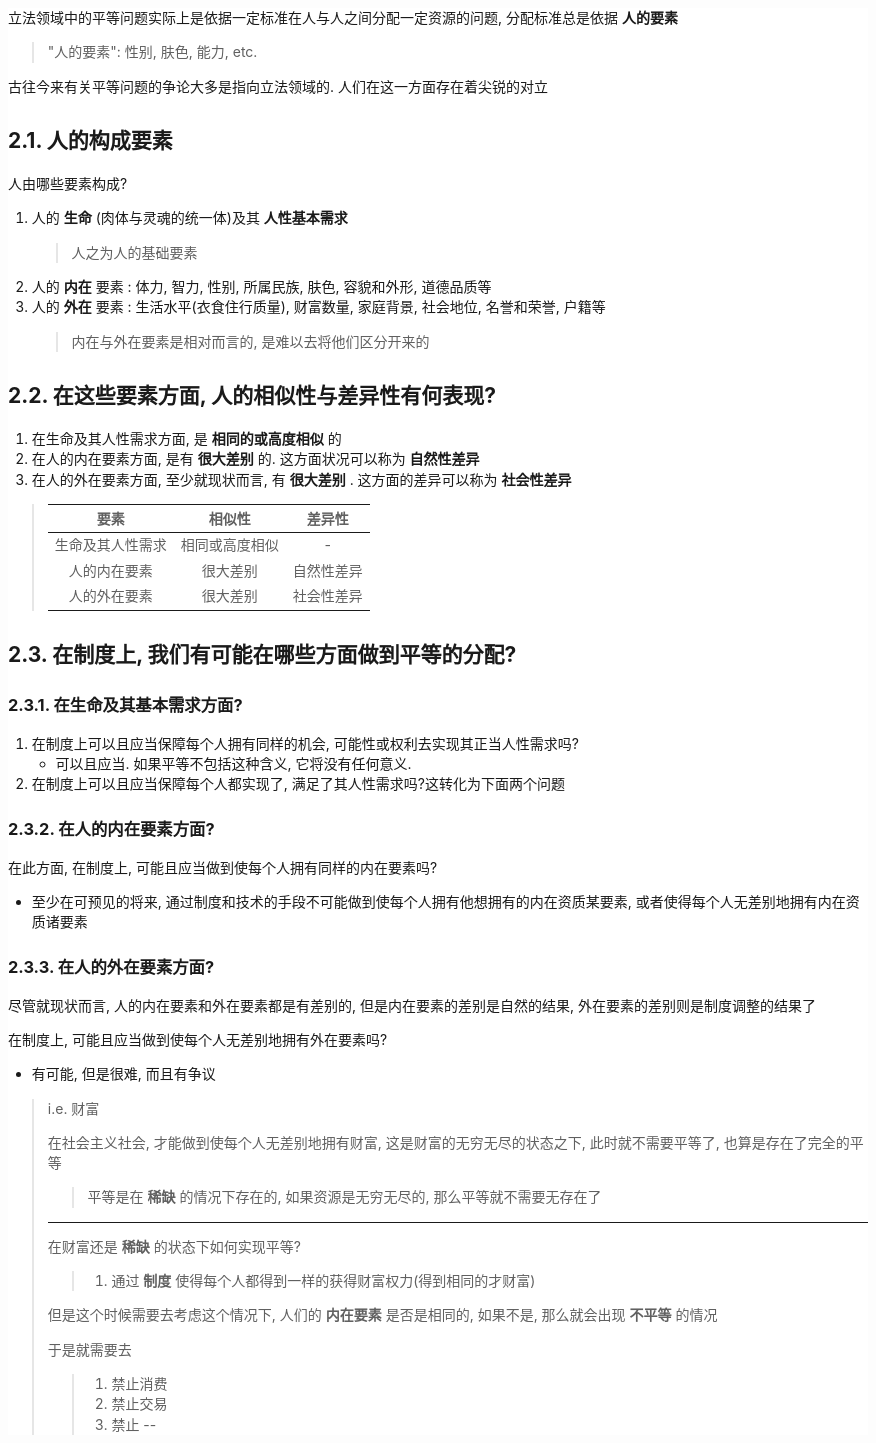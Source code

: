 
立法领域中的平等问题实际上是依据一定标准在人与人之间分配一定资源的问题, 分配标准总是依据 **人的要素** 

> "人的要素": 性别, 肤色, 能力, etc.

古往今来有关平等问题的争论大多是指向立法领域的. 人们在这一方面存在着尖锐的对立

## 2.1. 人的构成要素

人由哪些要素构成?

1. 人的 **生命** (肉体与灵魂的统一体)及其 **人性基本需求**
   > 人之为人的基础要素
2. 人的 **内在** 要素 : 体力, 智力, 性别, 所属民族, 肤色, 容貌和外形, 道德品质等
3. 人的 **外在** 要素 : 生活水平(衣食住行质量), 财富数量, 家庭背景, 社会地位, 名誉和荣誉, 户籍等
   > 内在与外在要素是相对而言的, 是难以去将他们区分开来的

## 2.2. 在这些要素方面, 人的相似性与差异性有何表现?

1. 在生命及其人性需求方面, 是 **相同的或高度相似** 的
2. 在人的内在要素方面, 是有 **很大差别** 的. 这方面状况可以称为 **自然性差异**
3. 在人的外在要素方面, 至少就现状而言, 有 **很大差别** . 这方面的差异可以称为 **社会性差异**

> | 要素 | 相似性 | 差异性 |
> | :---: | :---: | :---: |
> | 生命及其人性需求 | 相同或高度相似 | - |
> | 人的内在要素 | 很大差别 | 自然性差异 |
> | 人的外在要素 | 很大差别 | 社会性差异 |

## 2.3. 在制度上, 我们有可能在哪些方面做到平等的分配?

### 2.3.1. 在生命及其基本需求方面?

1. 在制度上可以且应当保障每个人拥有同样的机会, 可能性或权利去实现其正当人性需求吗?
   - 可以且应当. 如果平等不包括这种含义, 它将没有任何意义. 
2. 在制度上可以且应当保障每个人都实现了, 满足了其人性需求吗?这转化为下面两个问题

### 2.3.2. 在人的内在要素方面?

在此方面, 在制度上, 可能且应当做到使每个人拥有同样的内在要素吗?
- 至少在可预见的将来, 通过制度和技术的手段不可能做到使每个人拥有他想拥有的内在资质某要素, 或者使得每个人无差别地拥有内在资质诸要素

### 2.3.3. 在人的外在要素方面? 

尽管就现状而言, 人的内在要素和外在要素都是有差别的, 但是内在要素的差别是自然的结果, 外在要素的差别则是制度调整的结果了

在制度上, 可能且应当做到使每个人无差别地拥有外在要素吗?
- 有可能, 但是很难, 而且有争议

> i.e. 财富
>
> 在社会主义社会, 才能做到使每个人无差别地拥有财富, 这是财富的无穷无尽的状态之下, 此时就不需要平等了, 也算是存在了完全的平等
>
> > 平等是在 **稀缺** 的情况下存在的, 如果资源是无穷无尽的, 那么平等就不需要无存在了
>
> ---
> 
> 在财富还是 **稀缺** 的状态下如何实现平等?
> > 1. 通过 **制度** 使得每个人都得到一样的获得财富权力(得到相同的才财富)
> 
> 但是这个时候需要去考虑这个情况下, 人们的 **内在要素** 是否是相同的, 如果不是, 那么就会出现 **不平等** 的情况
> 
> 于是就需要去
> > 1. 禁止消费
> > 2. 禁止交易
> > 3. 禁止 --
